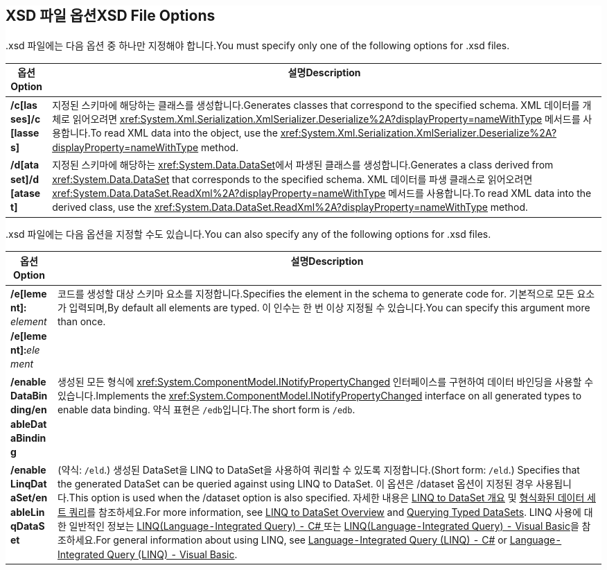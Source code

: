 ## <a name="xsd-file-options"></a><span data-ttu-id="6ec11-142">XSD 파일 옵션</span><span class="sxs-lookup"><span data-stu-id="6ec11-142">XSD File Options</span></span>
 <span data-ttu-id="6ec11-143">.xsd 파일에는 다음 옵션 중 하나만 지정해야 합니다.</span><span class="sxs-lookup"><span data-stu-id="6ec11-143">You must specify only one of the following options for .xsd files.</span></span>

|<span data-ttu-id="6ec11-144">옵션</span><span class="sxs-lookup"><span data-stu-id="6ec11-144">Option</span></span>|<span data-ttu-id="6ec11-145">설명</span><span class="sxs-lookup"><span data-stu-id="6ec11-145">Description</span></span>|
|------------|-----------------|
|<span data-ttu-id="6ec11-146">**/c\[lasses\]**</span><span class="sxs-lookup"><span data-stu-id="6ec11-146">**/c\[lasses\]**</span></span>|<span data-ttu-id="6ec11-147">지정된 스키마에 해당하는 클래스를 생성합니다.</span><span class="sxs-lookup"><span data-stu-id="6ec11-147">Generates classes that correspond to the specified schema.</span></span> <span data-ttu-id="6ec11-148">XML 데이터를 개체로 읽어오려면 <xref:System.Xml.Serialization.XmlSerializer.Deserialize%2A?displayProperty=nameWithType> 메서드를 사용합니다.</span><span class="sxs-lookup"><span data-stu-id="6ec11-148">To read XML data into the object, use the <xref:System.Xml.Serialization.XmlSerializer.Deserialize%2A?displayProperty=nameWithType> method.</span></span>|
|<span data-ttu-id="6ec11-149">**/d\[ataset\]**</span><span class="sxs-lookup"><span data-stu-id="6ec11-149">**/d\[ataset\]**</span></span>|<span data-ttu-id="6ec11-150">지정된 스키마에 해당하는 <xref:System.Data.DataSet>에서 파생된 클래스를 생성합니다.</span><span class="sxs-lookup"><span data-stu-id="6ec11-150">Generates a class derived from <xref:System.Data.DataSet> that corresponds to the specified schema.</span></span> <span data-ttu-id="6ec11-151">XML 데이터를 파생 클래스로 읽어오려면 <xref:System.Data.DataSet.ReadXml%2A?displayProperty=nameWithType> 메서드를 사용합니다.</span><span class="sxs-lookup"><span data-stu-id="6ec11-151">To read XML data into the derived class, use the <xref:System.Data.DataSet.ReadXml%2A?displayProperty=nameWithType> method.</span></span>|

 <span data-ttu-id="6ec11-152">.xsd 파일에는 다음 옵션을 지정할 수도 있습니다.</span><span class="sxs-lookup"><span data-stu-id="6ec11-152">You can also specify any of the following options for .xsd files.</span></span>

|<span data-ttu-id="6ec11-153">옵션</span><span class="sxs-lookup"><span data-stu-id="6ec11-153">Option</span></span>|<span data-ttu-id="6ec11-154">설명</span><span class="sxs-lookup"><span data-stu-id="6ec11-154">Description</span></span>|
|------------|-----------------|
|<span data-ttu-id="6ec11-155">**/e\[lement\]:** _element_</span><span class="sxs-lookup"><span data-stu-id="6ec11-155">**/e\[lement\]:**_element_</span></span>|<span data-ttu-id="6ec11-156">코드를 생성할 대상 스키마 요소를 지정합니다.</span><span class="sxs-lookup"><span data-stu-id="6ec11-156">Specifies the element in the schema to generate code for.</span></span> <span data-ttu-id="6ec11-157">기본적으로 모든 요소가 입력되며,</span><span class="sxs-lookup"><span data-stu-id="6ec11-157">By default all elements are typed.</span></span> <span data-ttu-id="6ec11-158">이 인수는 한 번 이상 지정될 수 있습니다.</span><span class="sxs-lookup"><span data-stu-id="6ec11-158">You can specify this argument more than once.</span></span>|
|<span data-ttu-id="6ec11-159">**/enableDataBinding**</span><span class="sxs-lookup"><span data-stu-id="6ec11-159">**/enableDataBinding**</span></span>|<span data-ttu-id="6ec11-160">생성된 모든 형식에 <xref:System.ComponentModel.INotifyPropertyChanged> 인터페이스를 구현하여 데이터 바인딩을 사용할 수 있습니다.</span><span class="sxs-lookup"><span data-stu-id="6ec11-160">Implements the <xref:System.ComponentModel.INotifyPropertyChanged> interface on all generated types to enable data binding.</span></span> <span data-ttu-id="6ec11-161">약식 표현은 `/edb`입니다.</span><span class="sxs-lookup"><span data-stu-id="6ec11-161">The short form is `/edb`.</span></span>|
|<span data-ttu-id="6ec11-162">**/enableLinqDataSet**</span><span class="sxs-lookup"><span data-stu-id="6ec11-162">**/enableLinqDataSet**</span></span>|<span data-ttu-id="6ec11-163">(약식: `/eld`.) 생성된 DataSet을 LINQ to DataSet을 사용하여 쿼리할 수 있도록 지정합니다.</span><span class="sxs-lookup"><span data-stu-id="6ec11-163">(Short form: `/eld`.) Specifies that the generated DataSet can be queried against using LINQ to DataSet.</span></span> <span data-ttu-id="6ec11-164">이 옵션은 /dataset 옵션이 지정된 경우 사용됩니다.</span><span class="sxs-lookup"><span data-stu-id="6ec11-164">This option is used when the /dataset option is also specified.</span></span> <span data-ttu-id="6ec11-165">자세한 내용은 [LINQ to DataSet 개요](../../framework/data/adonet/linq-to-dataset-overview.md) 및 [형식화된 데이터 세트 쿼리](../../framework/data/adonet/querying-typed-datasets.md)를 참조하세요.</span><span class="sxs-lookup"><span data-stu-id="6ec11-165">For more information, see [LINQ to DataSet Overview](../../framework/data/adonet/linq-to-dataset-overview.md) and [Querying Typed DataSets](../../framework/data/adonet/querying-typed-datasets.md).</span></span> <span data-ttu-id="6ec11-166">LINQ 사용에 대한 일반적인 정보는 [LINQ(Language-Integrated Query) - C# ](../../csharp/programming-guide/concepts/linq/index.md) 또는 [LINQ(Language-Integrated Query) - Visual Basic](../../visual-basic/programming-guide/concepts/linq/index.md)을 참조하세요.</span><span class="sxs-lookup"><span data-stu-id="6ec11-166">For general information about using LINQ, see [Language-Integrated Query (LINQ) - C#](../../csharp/programming-guide/concepts/linq/index.md) or [Language-Integrated Query (LINQ) - Visual Basic](../../visual-basic/programming-guide/concepts/linq/index.md).</span></span>|